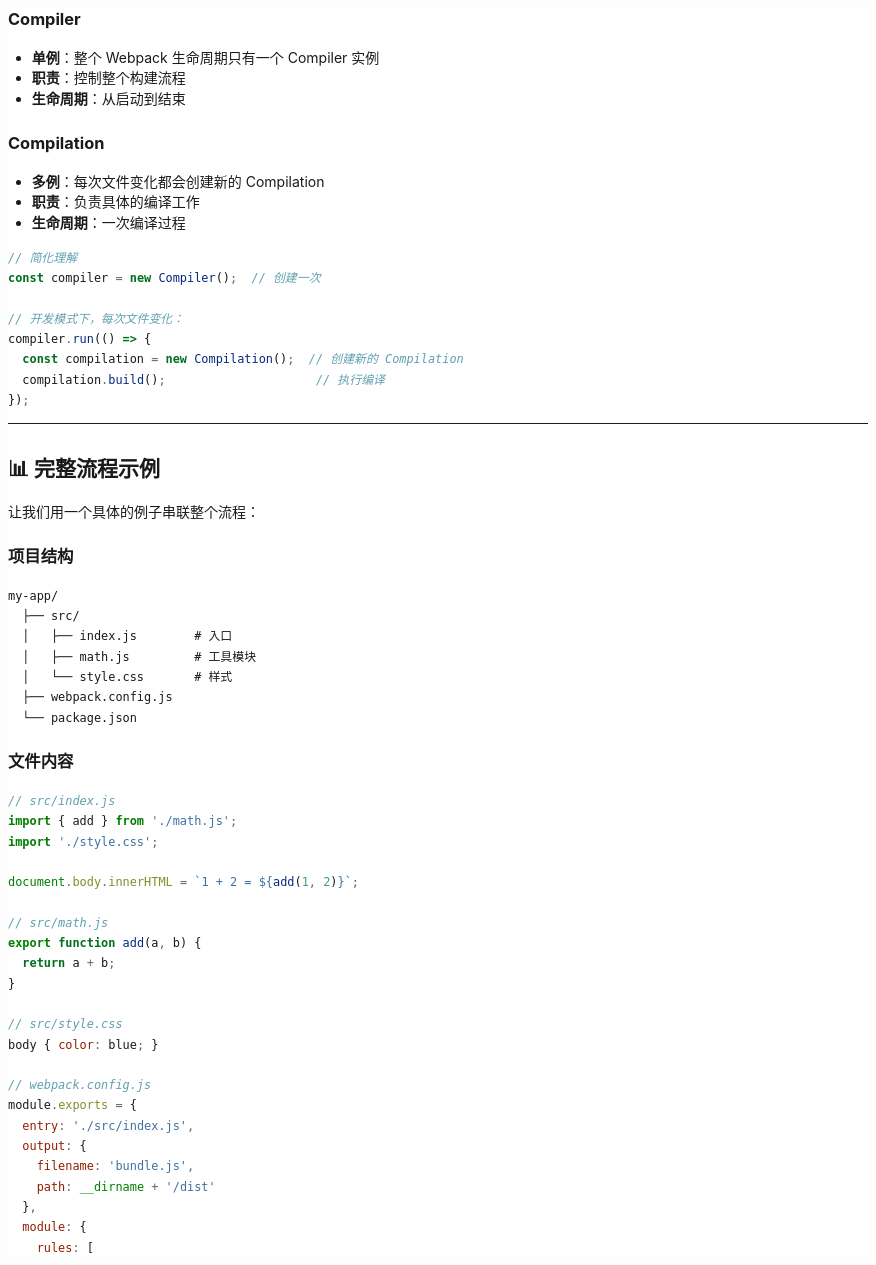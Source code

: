 ### Compiler
- **单例**：整个 Webpack 生命周期只有一个 Compiler 实例
- **职责**：控制整个构建流程
- **生命周期**：从启动到结束

### Compilation
- **多例**：每次文件变化都会创建新的 Compilation
- **职责**：负责具体的编译工作
- **生命周期**：一次编译过程

```javascript
// 简化理解
const compiler = new Compiler();  // 创建一次

// 开发模式下，每次文件变化：
compiler.run(() => {
  const compilation = new Compilation();  // 创建新的 Compilation
  compilation.build();                     // 执行编译
});
```

---

## 📊 完整流程示例

让我们用一个具体的例子串联整个流程：

### 项目结构
```
my-app/
  ├── src/
  │   ├── index.js        # 入口
  │   ├── math.js         # 工具模块
  │   └── style.css       # 样式
  ├── webpack.config.js
  └── package.json
```

### 文件内容

```javascript
// src/index.js
import { add } from './math.js';
import './style.css';

document.body.innerHTML = `1 + 2 = ${add(1, 2)}`;

// src/math.js
export function add(a, b) {
  return a + b;
}

// src/style.css
body { color: blue; }

// webpack.config.js
module.exports = {
  entry: './src/index.js',
  output: {
    filename: 'bundle.js',
    path: __dirname + '/dist'
  },
  module: {
    rules: [
```